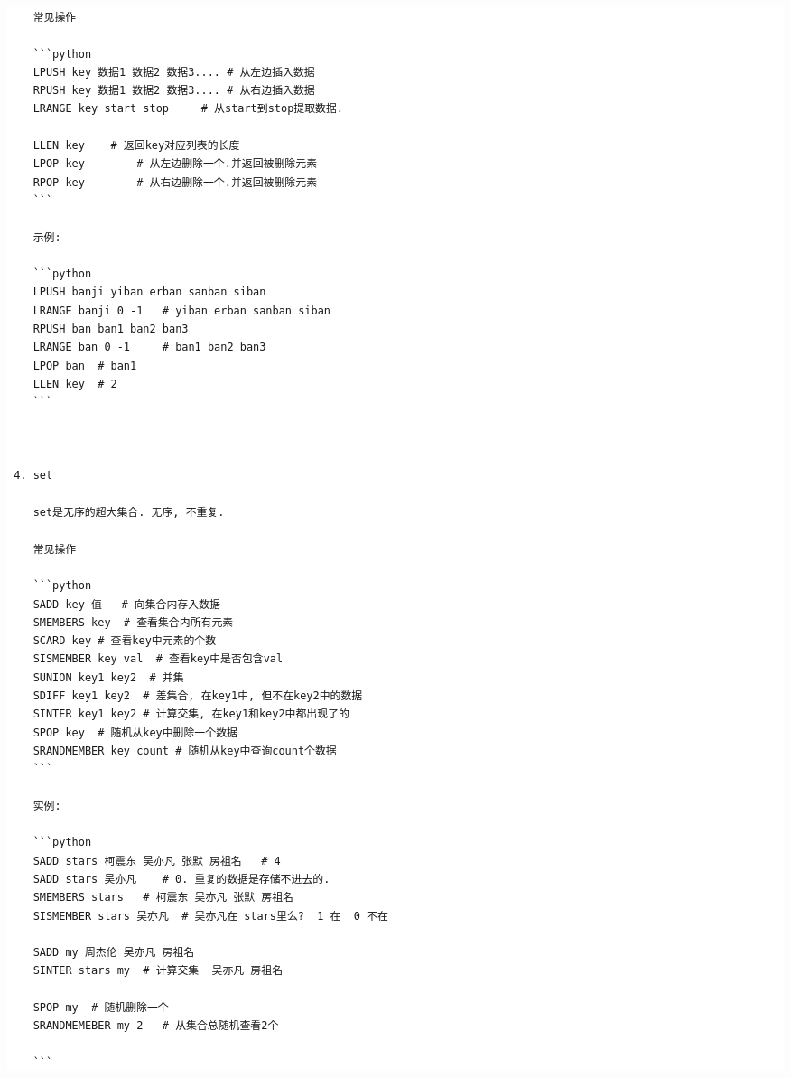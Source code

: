         常见操作

        ```python
        LPUSH key 数据1 数据2 数据3.... # 从左边插入数据
        RPUSH key 数据1 数据2 数据3.... # 从右边插入数据
        LRANGE key start stop     # 从start到stop提取数据. 
        
        LLEN key	# 返回key对应列表的长度
        LPOP key        # 从左边删除一个.并返回被删除元素
        RPOP key		# 从右边删除一个.并返回被删除元素
        ```

        示例:

        ```python
        LPUSH banji yiban erban sanban siban
        LRANGE banji 0 -1   # yiban erban sanban siban
        RPUSH ban ban1 ban2 ban3
        LRANGE ban 0 -1     # ban1 ban2 ban3
        LPOP ban  # ban1
        LLEN key  # 2
        ```

        

     4. set

        set是无序的超大集合. 无序, 不重复.  

        常见操作

        ```python
        SADD key 值   # 向集合内存入数据
        SMEMBERS key  # 查看集合内所有元素
        SCARD key # 查看key中元素的个数
        SISMEMBER key val  # 查看key中是否包含val
        SUNION key1 key2  # 并集
        SDIFF key1 key2  # 差集合, 在key1中, 但不在key2中的数据
        SINTER key1 key2 # 计算交集, 在key1和key2中都出现了的
        SPOP key  # 随机从key中删除一个数据
        SRANDMEMBER key count # 随机从key中查询count个数据
        ```

        实例:

        ```python
        SADD stars 柯震东 吴亦凡 张默 房祖名   # 4
        SADD stars 吴亦凡    # 0. 重复的数据是存储不进去的.
        SMEMBERS stars   # 柯震东 吴亦凡 张默 房祖名
        SISMEMBER stars 吴亦凡  # 吴亦凡在 stars里么?  1 在  0 不在
        
        SADD my 周杰伦 吴亦凡 房祖名  
        SINTER stars my  # 计算交集  吴亦凡 房祖名
        
        SPOP my  # 随机删除一个
        SRANDMEMEBER my 2   # 从集合总随机查看2个
        
        ```
